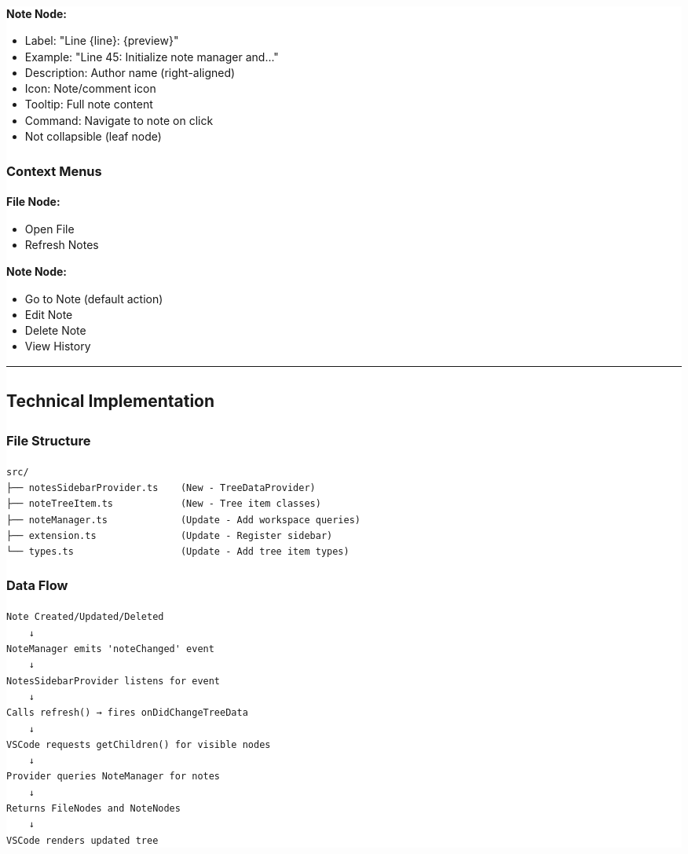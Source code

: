 **Note Node:**
- Label: "Line {line}: {preview}"
- Example: "Line 45: Initialize note manager and..."
- Description: Author name (right-aligned)
- Icon: Note/comment icon
- Tooltip: Full note content
- Command: Navigate to note on click
- Not collapsible (leaf node)

### Context Menus

**File Node:**
- Open File
- Refresh Notes

**Note Node:**
- Go to Note (default action)
- Edit Note
- Delete Note
- View History

---

## Technical Implementation

### File Structure
```
src/
├── notesSidebarProvider.ts    (New - TreeDataProvider)
├── noteTreeItem.ts            (New - Tree item classes)
├── noteManager.ts             (Update - Add workspace queries)
├── extension.ts               (Update - Register sidebar)
└── types.ts                   (Update - Add tree item types)
```

### Data Flow
```
Note Created/Updated/Deleted
    ↓
NoteManager emits 'noteChanged' event
    ↓
NotesSidebarProvider listens for event
    ↓
Calls refresh() → fires onDidChangeTreeData
    ↓
VSCode requests getChildren() for visible nodes
    ↓
Provider queries NoteManager for notes
    ↓
Returns FileNodes and NoteNodes
    ↓
VSCode renders updated tree
```
